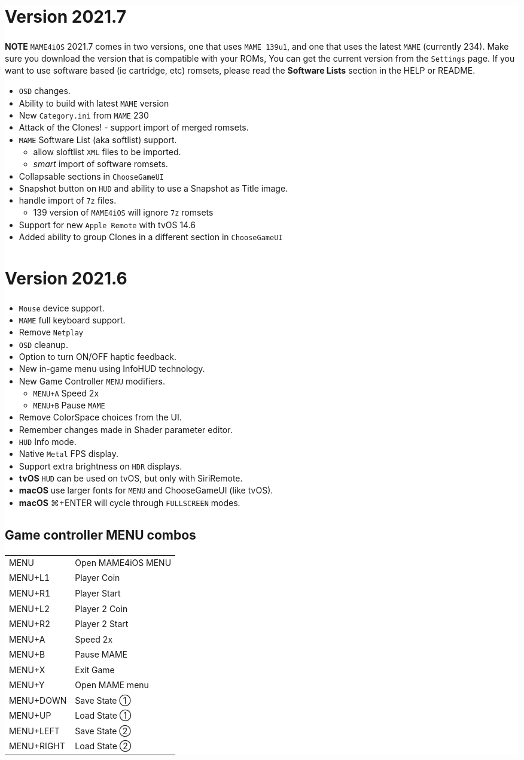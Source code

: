 # Version 2021.7
**NOTE** `MAME4iOS` 2021.7 comes in two versions, one that uses `MAME 139u1`, and one that uses the latest `MAME` (currently 234).  Make sure you download the version that is compatible with your ROMs, You can get the current version from the `Settings` page. If you want to use software based (ie cartridge, etc) romsets, please read the **Software Lists** section in the HELP or README.

* `OSD` changes.
* Ability to build with latest `MAME` version
* New `Category.ini` from `MAME` 230
* Attack of the Clones! - support import of merged romsets.
* `MAME` Software List (aka softlist) support.
    - allow sloftlist `XML` files to be imported.
    - *smart* import of software romsets.
* Collapsable sections in `ChooseGameUI`
* Snapshot button on `HUD` and ability to use a Snapshot as Title image.
* handle import of `7z` files.
    - 139 version of `MAME4iOS` will ignore `7z` romsets
* Support for new `Apple Remote` with tvOS 14.6
* Added ability to group Clones in a different section in `ChooseGameUI`

# Version 2021.6
* `Mouse` device support.
* `MAME` full keyboard support.
* Remove `Netplay`
* `OSD` cleanup.
* Option to turn ON/OFF haptic feedback.
* New in-game menu using InfoHUD technology.
* New Game Controller `MENU` modifiers. 
    - `MENU+A` Speed 2x 
    - `MENU+B` Pause `MAME`
* Remove ColorSpace choices from the UI.
* Remember changes made in Shader parameter editor.
* `HUD` Info mode.
* Native `Metal` FPS display.
* Support extra brightness on `HDR` displays.
* **tvOS** `HUD` can be used on tvOS, but only with SiriRemote.
* **macOS** use larger fonts for `MENU` and ChooseGameUI (like tvOS).
* **macOS** ⌘+ENTER will cycle through `FULLSCREEN` modes.

## Game controller MENU combos

| | |  
---------------- |-------------
MENU             |Open MAME4iOS MENU   
MENU+L1       |Player Coin                 
MENU+R1       |Player Start               
MENU+L2       |Player 2 Coin                
MENU+R2       |Player 2 Start               
MENU+A          |Speed 2x              
MENU+B          |Pause MAME   
MENU+X          |Exit Game                 
MENU+Y          |Open MAME menu   
MENU+DOWN  |Save State ①               
MENU+UP        |Load State ①                
MENU+LEFT     |Save State ②                
MENU+RIGHT  |Load State ②               
